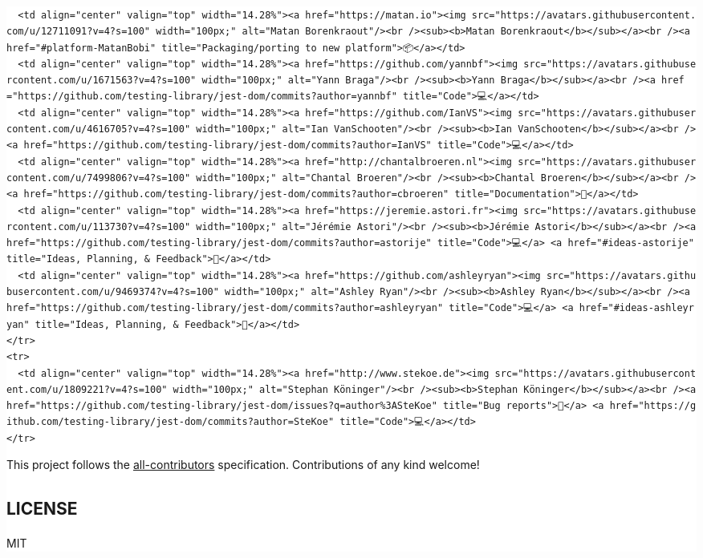       <td align="center" valign="top" width="14.28%"><a href="https://matan.io"><img src="https://avatars.githubusercontent.com/u/12711091?v=4?s=100" width="100px;" alt="Matan Borenkraout"/><br /><sub><b>Matan Borenkraout</b></sub></a><br /><a href="#platform-MatanBobi" title="Packaging/porting to new platform">📦</a></td>
      <td align="center" valign="top" width="14.28%"><a href="https://github.com/yannbf"><img src="https://avatars.githubusercontent.com/u/1671563?v=4?s=100" width="100px;" alt="Yann Braga"/><br /><sub><b>Yann Braga</b></sub></a><br /><a href="https://github.com/testing-library/jest-dom/commits?author=yannbf" title="Code">💻</a></td>
      <td align="center" valign="top" width="14.28%"><a href="https://github.com/IanVS"><img src="https://avatars.githubusercontent.com/u/4616705?v=4?s=100" width="100px;" alt="Ian VanSchooten"/><br /><sub><b>Ian VanSchooten</b></sub></a><br /><a href="https://github.com/testing-library/jest-dom/commits?author=IanVS" title="Code">💻</a></td>
      <td align="center" valign="top" width="14.28%"><a href="http://chantalbroeren.nl"><img src="https://avatars.githubusercontent.com/u/7499806?v=4?s=100" width="100px;" alt="Chantal Broeren"/><br /><sub><b>Chantal Broeren</b></sub></a><br /><a href="https://github.com/testing-library/jest-dom/commits?author=cbroeren" title="Documentation">📖</a></td>
      <td align="center" valign="top" width="14.28%"><a href="https://jeremie.astori.fr"><img src="https://avatars.githubusercontent.com/u/113730?v=4?s=100" width="100px;" alt="Jérémie Astori"/><br /><sub><b>Jérémie Astori</b></sub></a><br /><a href="https://github.com/testing-library/jest-dom/commits?author=astorije" title="Code">💻</a> <a href="#ideas-astorije" title="Ideas, Planning, & Feedback">🤔</a></td>
      <td align="center" valign="top" width="14.28%"><a href="https://github.com/ashleyryan"><img src="https://avatars.githubusercontent.com/u/9469374?v=4?s=100" width="100px;" alt="Ashley Ryan"/><br /><sub><b>Ashley Ryan</b></sub></a><br /><a href="https://github.com/testing-library/jest-dom/commits?author=ashleyryan" title="Code">💻</a> <a href="#ideas-ashleyryan" title="Ideas, Planning, & Feedback">🤔</a></td>
    </tr>
    <tr>
      <td align="center" valign="top" width="14.28%"><a href="http://www.stekoe.de"><img src="https://avatars.githubusercontent.com/u/1809221?v=4?s=100" width="100px;" alt="Stephan Köninger"/><br /><sub><b>Stephan Köninger</b></sub></a><br /><a href="https://github.com/testing-library/jest-dom/issues?q=author%3ASteKoe" title="Bug reports">🐛</a> <a href="https://github.com/testing-library/jest-dom/commits?author=SteKoe" title="Code">💻</a></td>
    </tr>
  </tbody>
</table>






This project follows the [all-contributors][all-contributors] specification.
Contributions of any kind welcome!

## LICENSE

MIT


[jest]: https://facebook.github.io/jest/
[dom-testing-library]: https://github.com/testing-library/dom-testing-library
[react-testing-library]:
  https://github.com/testing-library/react-testing-library
[npm]: https://www.npmjs.com/
[node]: https://nodejs.org
[build-badge]: https://img.shields.io/github/workflow/status/testing-library/jest-dom/validate?logo=github&style=flat-square
[build]: https://github.com/testing-library/jest-dom/actions?query=workflow%3Avalidate
[coverage-badge]: 
  https://img.shields.io/codecov/c/github/testing-library/jest-dom.svg?style=flat-square
[coverage]: https://codecov.io/github/testing-library/jest-dom
[version-badge]:
 https://img.shields.io/npm/v/@testing-library/jest-dom.svg?style=flat-square
[package]: https://www.npmjs.com/package/@testing-library/jest-dom
[downloads-badge]: 
  https://img.shields.io/npm/dm/@testing-library/jest-dom.svg?style=flat-square
[npmtrends]: http://www.npmtrends.com/@testing-library/jest-dom
[license-badge]: 
  https://img.shields.io/npm/l/@testing-library/jest-dom.svg?style=flat-square
[license]: https://github.com/testing-library/jest-dom/blob/main/LICENSE
[prs-badge]: 
  https://img.shields.io/badge/PRs-welcome-brightgreen.svg?style=flat-square
[prs]: http://makeapullrequest.com
[coc-badge]: 
  https://img.shields.io/badge/code%20of-conduct-ff69b4.svg?style=flat-square
[coc]: 
  https://github.com/testing-library/jest-dom/blob/main/other/CODE_OF_CONDUCT.md
[github-watch-badge]:
  https://img.shields.io/github/watchers/testing-library/jest-dom.svg?style=social
[github-watch]: https://github.com/testing-library/jest-dom/watchers
[github-star-badge]:
  https://img.shields.io/github/stars/testing-library/jest-dom.svg?style=social
[github-star]: https://github.com/testing-library/jest-dom/stargazers
[twitter]:
  https://twitter.com/intent/tweet?text=Check%20out%20jest-dom%20by%20%40gnapse%20https%3A%2F%2Fgithub.com%2Ftesting-library%2Fjest-dom%20%F0%9F%91%8D
[twitter-badge]:
  https://img.shields.io/twitter/url/https/github.com/testing-library/jest-dom.svg?style=social
[emojis]: https://github.com/all-contributors/all-contributors#emoji-key
[all-contributors]: https://github.com/all-contributors/all-contributors
[all-contributors-badge]: 
  https://img.shields.io/github/all-contributors/testing-library/jest-dom?color=orange&style=flat-square
[guiding-principle]: https://testing-library.com/docs/guiding-principles
[discord-badge]: https://img.shields.io/discord/723559267868737556.svg?color=7389D8&labelColor=6A7EC2&logo=discord&logoColor=ffffff&style=flat-square
[discord]: https://discord.gg/testing-library



[vitest]: https://vitest.dev/
[vitest setupfiles]: https://vitest.dev/config/#setupfiles
  [name: string]: any
[form]: https://developer.mozilla.org/en-US/docs/Web/API/HTMLFormElement
[fieldset]: https://developer.mozilla.org/en-US/docs/Web/API/HTMLFieldSetElement